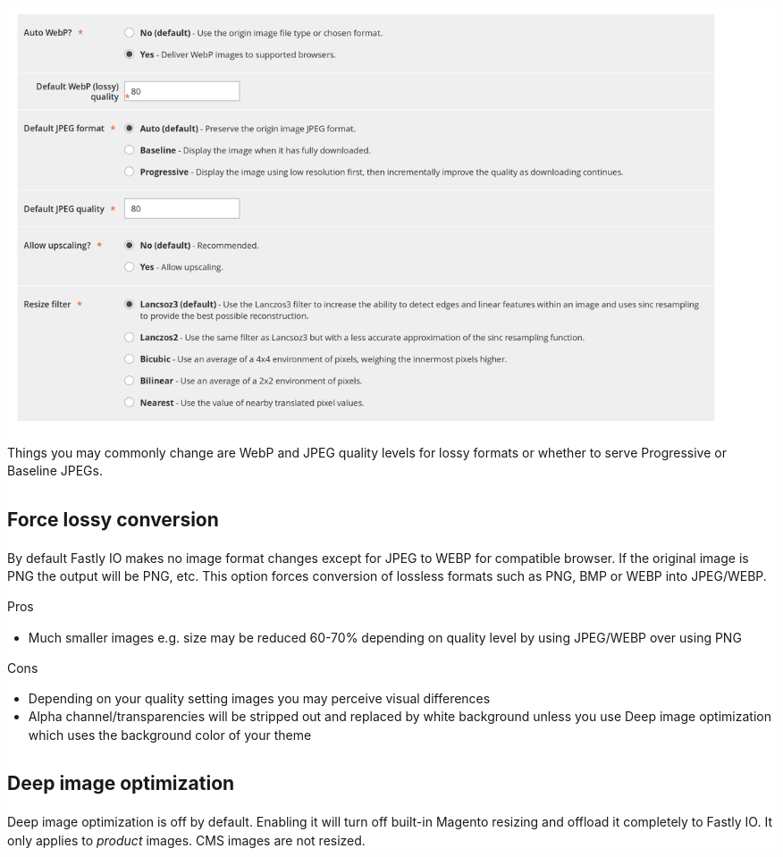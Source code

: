 <img alt="IO Default Config Options" title="IO Default Config Options" src="../images/guides/image-optimization/io_default_config_dialog.png" width="800px"/>

Things you may commonly change are WebP and JPEG quality levels for lossy formats or whether to serve Progressive or Baseline JPEGs.

## Force lossy conversion

By default Fastly IO makes no image format changes except for JPEG to WEBP for compatible browser. If the original image is PNG
the output will be PNG, etc. This option forces conversion of lossless formats such as PNG, BMP or WEBP into JPEG/WEBP.

Pros

* Much smaller images e.g. size may be reduced 60-70% depending on quality level by using JPEG/WEBP over using PNG

Cons

* Depending on your quality setting images you may perceive visual differences
* Alpha channel/transparencies will be stripped out and replaced by white background unless you use Deep image optimization which uses
the background color of your theme

## Deep image optimization

Deep image optimization is off by default. Enabling it will turn off built-in Magento resizing and offload it
completely to Fastly IO. It only applies to *product* images. CMS images are not resized.

